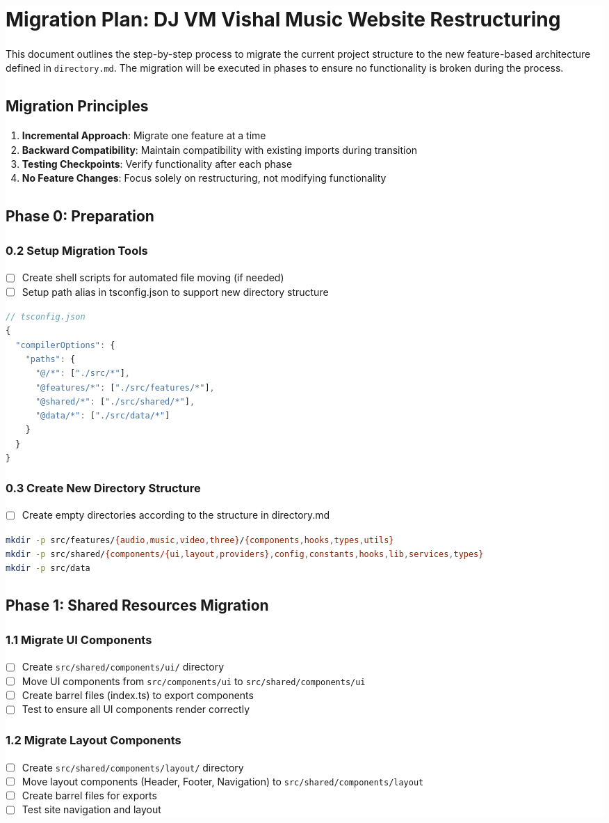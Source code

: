 # Migration Plan: DJ VM Vishal Music Website Restructuring

This document outlines the step-by-step process to migrate the current project structure to the new feature-based architecture defined in `directory.md`. The migration will be executed in phases to ensure no functionality is broken during the process.

## Migration Principles

1. **Incremental Approach**: Migrate one feature at a time
2. **Backward Compatibility**: Maintain compatibility with existing imports during transition
3. **Testing Checkpoints**: Verify functionality after each phase
4. **No Feature Changes**: Focus solely on restructuring, not modifying functionality

## Phase 0: Preparation

### 0.2 Setup Migration Tools
- [ ] Create shell scripts for automated file moving (if needed)
- [ ] Setup path alias in tsconfig.json to support new directory structure
```typescript
// tsconfig.json
{
  "compilerOptions": {
    "paths": {
      "@/*": ["./src/*"],
      "@features/*": ["./src/features/*"],
      "@shared/*": ["./src/shared/*"],
      "@data/*": ["./src/data/*"]
    }
  }
}
```

### 0.3 Create New Directory Structure
- [ ] Create empty directories according to the structure in directory.md
```bash
mkdir -p src/features/{audio,music,video,three}/{components,hooks,types,utils}
mkdir -p src/shared/{components/{ui,layout,providers},config,constants,hooks,lib,services,types}
mkdir -p src/data
```

## Phase 1: Shared Resources Migration

### 1.1 Migrate UI Components
- [ ] Create `src/shared/components/ui/` directory
- [ ] Move UI components from `src/components/ui` to `src/shared/components/ui`
- [ ] Create barrel files (index.ts) to export components
- [ ] Test to ensure all UI components render correctly

### 1.2 Migrate Layout Components
- [ ] Create `src/shared/components/layout/` directory
- [ ] Move layout components (Header, Footer, Navigation) to `src/shared/components/layout`
- [ ] Create barrel files for exports
- [ ] Test site navigation and layout
